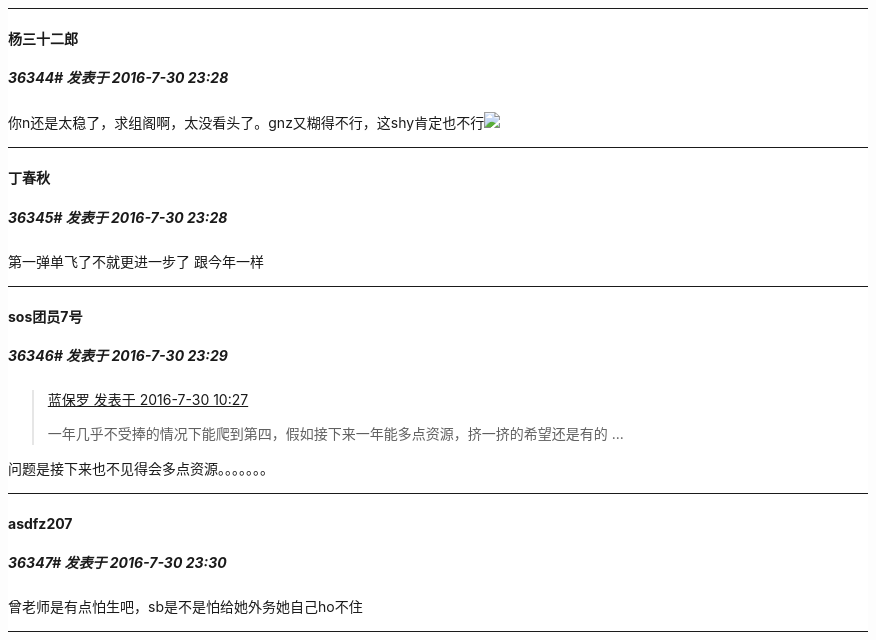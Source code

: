 
*****

####  杨三十二郎  
##### 36344#       发表于 2016-7-30 23:28




你n还是太稳了，求组阁啊，太没看头了。gnz又糊得不行，这shy肯定也不行<img src="https://static.saraba1st.com/image/smiley/face/12.gif" referrerpolicy="no-referrer">







*****

####  丁春秋  
##### 36345#       发表于 2016-7-30 23:28




第一弹单飞了不就更进一步了 跟今年一样







*****

####  sos团员7号  
##### 36346#       发表于 2016-7-30 23:29



<blockquote><a href="httphttps://bbs.saraba1st.com/2b/forum.php?mod=redirect&amp;goto=findpost&amp;pid=33117627&amp;ptid=1105387" target="_blank">蓝保罗 发表于 2016-7-30 10:27</a>

一年几乎不受捧的情况下能爬到第四，假如接下来一年能多点资源，挤一挤的希望还是有的 ...</blockquote>
问题是接下来也不见得会多点资源。。。。。。。







*****

####  asdfz207  
##### 36347#       发表于 2016-7-30 23:30




曾老师是有点怕生吧，sb是不是怕给她外务她自己ho不住







*****
